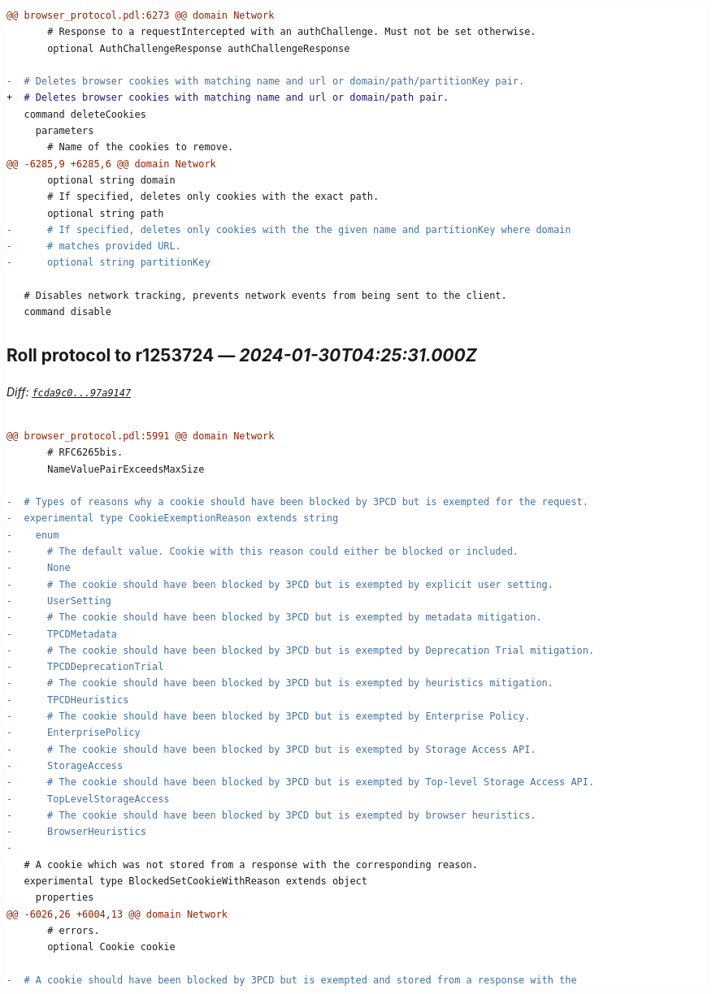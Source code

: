 ```diff
@@ browser_protocol.pdl:6273 @@ domain Network
       # Response to a requestIntercepted with an authChallenge. Must not be set otherwise.
       optional AuthChallengeResponse authChallengeResponse
 
-  # Deletes browser cookies with matching name and url or domain/path/partitionKey pair.
+  # Deletes browser cookies with matching name and url or domain/path pair.
   command deleteCookies
     parameters
       # Name of the cookies to remove.
@@ -6285,9 +6285,6 @@ domain Network
       optional string domain
       # If specified, deletes only cookies with the exact path.
       optional string path
-      # If specified, deletes only cookies with the the given name and partitionKey where domain
-      # matches provided URL.
-      optional string partitionKey
 
   # Disables network tracking, prevents network events from being sent to the client.
   command disable
```

## Roll protocol to r1253724 — _2024-01-30T04:25:31.000Z_
######  Diff: [`fcda9c0...97a9147`](https://github.com/ChromeDevTools/devtools-protocol/compare/`fcda9c0...97a9147`)

```diff
@@ browser_protocol.pdl:5991 @@ domain Network
       # RFC6265bis.
       NameValuePairExceedsMaxSize
 
-  # Types of reasons why a cookie should have been blocked by 3PCD but is exempted for the request.
-  experimental type CookieExemptionReason extends string
-    enum
-      # The default value. Cookie with this reason could either be blocked or included.
-      None
-      # The cookie should have been blocked by 3PCD but is exempted by explicit user setting.
-      UserSetting
-      # The cookie should have been blocked by 3PCD but is exempted by metadata mitigation.
-      TPCDMetadata
-      # The cookie should have been blocked by 3PCD but is exempted by Deprecation Trial mitigation.
-      TPCDDeprecationTrial
-      # The cookie should have been blocked by 3PCD but is exempted by heuristics mitigation.
-      TPCDHeuristics
-      # The cookie should have been blocked by 3PCD but is exempted by Enterprise Policy.
-      EnterprisePolicy
-      # The cookie should have been blocked by 3PCD but is exempted by Storage Access API.
-      StorageAccess
-      # The cookie should have been blocked by 3PCD but is exempted by Top-level Storage Access API.
-      TopLevelStorageAccess
-      # The cookie should have been blocked by 3PCD but is exempted by browser heuristics.
-      BrowserHeuristics
-
   # A cookie which was not stored from a response with the corresponding reason.
   experimental type BlockedSetCookieWithReason extends object
     properties
@@ -6026,26 +6004,13 @@ domain Network
       # errors.
       optional Cookie cookie
 
-  # A cookie should have been blocked by 3PCD but is exempted and stored from a response with the
```